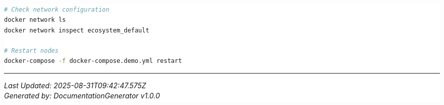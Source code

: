 ```bash
# Check network configuration
docker network ls
docker network inspect ecosystem_default

# Restart nodes
docker-compose -f docker-compose.demo.yml restart
```

---

*Last Updated: 2025-08-31T09:42:47.575Z*  
*Generated by: DocumentationGenerator v1.0.0*
